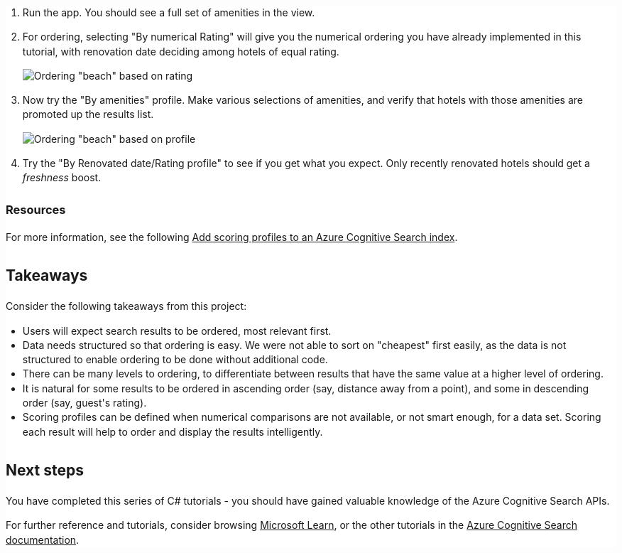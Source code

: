 1. Run the app. You should see a full set of amenities in the view.

1. For ordering, selecting "By numerical Rating" will give you the numerical ordering you have already implemented in this tutorial, with renovation date deciding among hotels of equal rating.

   ![Ordering "beach" based on rating](./media/tutorial-csharp-create-first-app/azure-search-orders-beach.png)

1. Now try the "By amenities" profile. Make various selections of amenities, and verify that hotels with those amenities are promoted up the results list.

   ![Ordering "beach" based on profile](./media/tutorial-csharp-create-first-app/azure-search-orders-beach-profile.png)

1. Try the "By Renovated date/Rating profile" to see if you get what you expect. Only recently renovated hotels should get a _freshness_ boost.

### Resources

For more information, see the following [Add scoring profiles to an Azure Cognitive Search index](./index-add-scoring-profiles.md).

## Takeaways

Consider the following takeaways from this project:

* Users will expect search results to be ordered, most relevant first.
* Data needs structured so that ordering is easy. We were not able to sort on "cheapest" first easily, as the data is not structured to enable ordering to be done without additional code.
* There can be many levels to ordering, to differentiate between results that have the same value at a higher level of ordering.
* It is natural for some results to be ordered in ascending order (say, distance away from a point), and some in descending order (say, guest's rating).
* Scoring profiles can be defined when numerical comparisons are not available, or not smart enough, for a data set. Scoring each result will help to order and display the results intelligently.

## Next steps

You have completed this series of C# tutorials - you should have gained valuable knowledge of the Azure Cognitive Search APIs.

For further reference and tutorials, consider browsing [Microsoft Learn](/learn/browse/?products=azure), or the other tutorials in the [Azure Cognitive Search documentation](./index.yml).